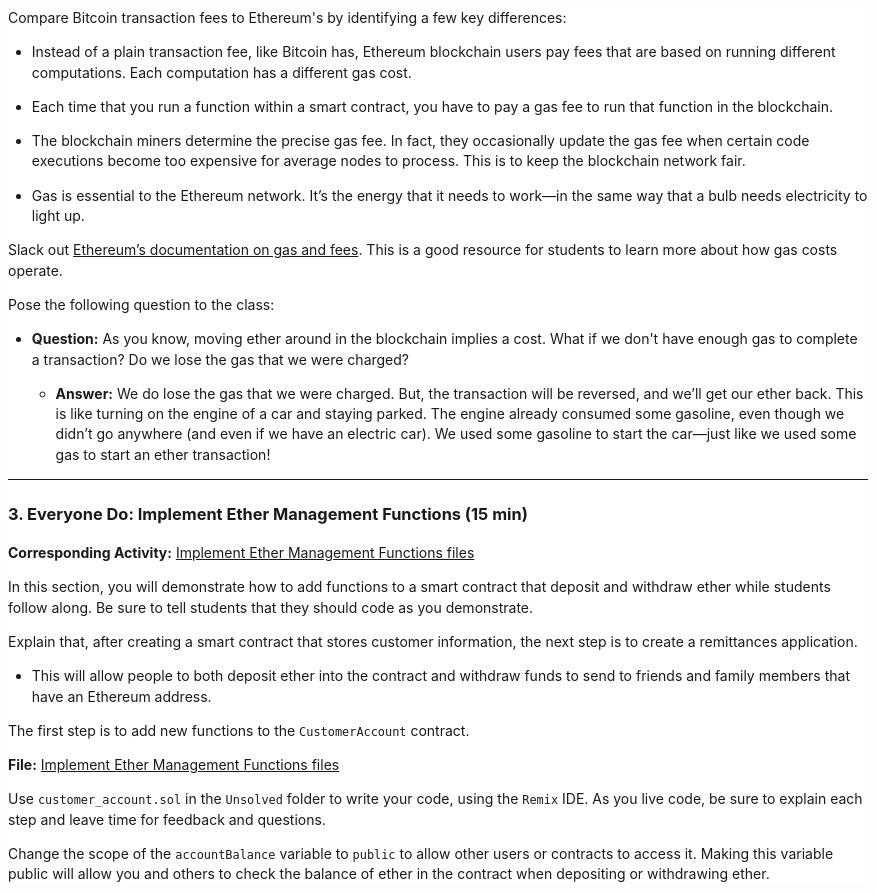 Compare Bitcoin transaction fees to Ethereum's by identifying a few key differences:

* Instead of a plain transaction fee, like Bitcoin has, Ethereum blockchain users pay fees that are based on running different computations. Each computation has a different gas cost.

* Each time that you run a function within a smart contract, you have to pay a gas fee to run that function in the blockchain.

* The blockchain miners determine the precise gas fee. In fact, they occasionally update the gas fee when certain code executions become too expensive for average nodes to process. This is to keep the blockchain network fair.

* Gas is essential to the Ethereum network. It’s the energy that it needs to work&mdash;in the same way that a bulb needs electricity to light up.

Slack out [Ethereum’s documentation on gas and fees](https://ethereum.org/en/developers/docs/gas/). This is a good resource for students to learn more about how gas costs operate.

Pose the following question to the class:

* **Question:** As you know, moving ether around in the blockchain implies a cost. What if we don't have enough gas to complete a transaction? Do we lose the gas that we were charged?

  * **Answer:** We do lose the gas that we were charged. But, the transaction will be reversed, and we’ll get our ether back. This is like turning on the engine of a car and staying parked. The engine already consumed some gasoline, even though we didn’t go anywhere (and even if we have an electric car). We used some gasoline to start the car&mdash;just like we used some gas to start an ether transaction!

---

### 3. Everyone Do: Implement Ether Management Functions (15 min)

**Corresponding Activity:** [Implement Ether Management Functions files](Activities/02-Evr_Implement_Ether_Management_Functions)

In this section, you will demonstrate how to add functions to a smart contract that deposit and withdraw ether while students follow along. Be sure to tell students that they should code as you demonstrate.

Explain that, after creating a smart contract that stores customer information, the next step is to create a remittances application.

* This will allow people to both deposit ether into the contract and withdraw funds to send to friends and family members that have an Ethereum address.

The first step is to add new functions to the `CustomerAccount` contract.

**File:** [Implement Ether Management Functions files](Activities/02-Evr_Implement_Ether_Management_Functions/Solved/customer_account.sol)

Use `customer_account.sol` in the `Unsolved` folder to write your code, using the `Remix` IDE. As you live code, be sure to explain each step and leave time for feedback and questions.

Change the scope of the `accountBalance` variable to `public` to allow other users or contracts to access it. Making this variable public will allow you and others to check the balance of ether in the contract when depositing or withdrawing ether.
